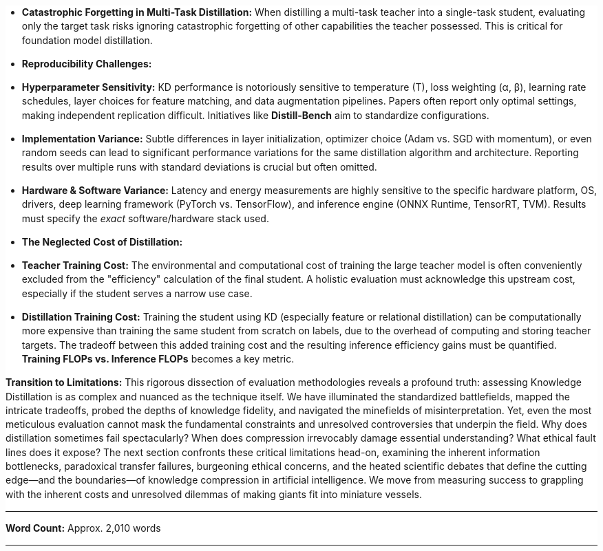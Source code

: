*   **Catastrophic Forgetting in Multi-Task Distillation:** When distilling a multi-task teacher into a single-task student, evaluating only the target task risks ignoring catastrophic forgetting of other capabilities the teacher possessed. This is critical for foundation model distillation.

*   **Reproducibility Challenges:**

*   **Hyperparameter Sensitivity:** KD performance is notoriously sensitive to temperature (T), loss weighting (α, β), learning rate schedules, layer choices for feature matching, and data augmentation pipelines. Papers often report only optimal settings, making independent replication difficult. Initiatives like **Distill-Bench** aim to standardize configurations.

*   **Implementation Variance:** Subtle differences in layer initialization, optimizer choice (Adam vs. SGD with momentum), or even random seeds can lead to significant performance variations for the same distillation algorithm and architecture. Reporting results over multiple runs with standard deviations is crucial but often omitted.

*   **Hardware & Software Variance:** Latency and energy measurements are highly sensitive to the specific hardware platform, OS, drivers, deep learning framework (PyTorch vs. TensorFlow), and inference engine (ONNX Runtime, TensorRT, TVM). Results must specify the *exact* software/hardware stack used.

*   **The Neglected Cost of Distillation:**

*   **Teacher Training Cost:** The environmental and computational cost of training the large teacher model is often conveniently excluded from the "efficiency" calculation of the final student. A holistic evaluation must acknowledge this upstream cost, especially if the student serves a narrow use case.

*   **Distillation Training Cost:** Training the student using KD (especially feature or relational distillation) can be computationally more expensive than training the same student from scratch on labels, due to the overhead of computing and storing teacher targets. The tradeoff between this added training cost and the resulting inference efficiency gains must be quantified. **Training FLOPs vs. Inference FLOPs** becomes a key metric.

**Transition to Limitations:** This rigorous dissection of evaluation methodologies reveals a profound truth: assessing Knowledge Distillation is as complex and nuanced as the technique itself. We have illuminated the standardized battlefields, mapped the intricate tradeoffs, probed the depths of knowledge fidelity, and navigated the minefields of misinterpretation. Yet, even the most meticulous evaluation cannot mask the fundamental constraints and unresolved controversies that underpin the field. Why does distillation sometimes fail spectacularly? When does compression irrevocably damage essential understanding? What ethical fault lines does it expose? The next section confronts these critical limitations head-on, examining the inherent information bottlenecks, paradoxical transfer failures, burgeoning ethical concerns, and the heated scientific debates that define the cutting edge—and the boundaries—of knowledge compression in artificial intelligence. We move from measuring success to grappling with the inherent costs and unresolved dilemmas of making giants fit into miniature vessels.

---

**Word Count:** Approx. 2,010 words



---



